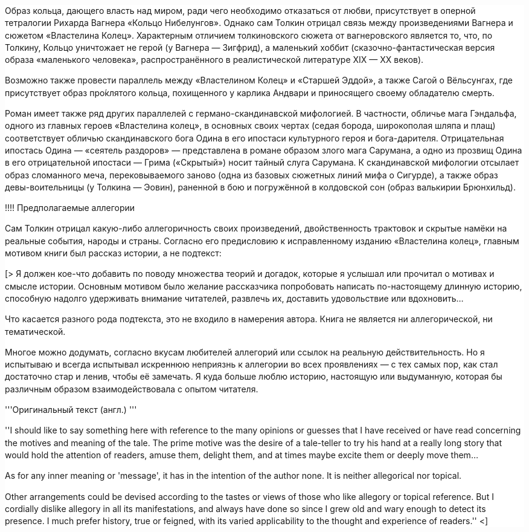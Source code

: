 Образ кольца, дающего власть над миром, ради чего необходимо отказаться от любви, присутствует в оперной тетралогии Рихарда Вагнера «Кольцо Нибелунгов». Однако сам Толкин отрицал связь между произведениями Вагнера и сюжетом «Властелина Колец». Характерным отличием толкиновского сюжета от вагнеровского является то, что, по Толкину, Кольцо уничтожает не герой (у Вагнера — Зигфрид), а маленький хоббит (сказочно-фантастическая версия образа «маленького человека», распространённого в реалистической литературе XIX — XX веков).

Возможно также провести параллель между «Властелином Колец» и «Старшей Эддой», а также Сагой о Вёльсунгах, где присутствует образ про́клятого кольца, похищенного у карлика Андвари и приносящего своему обладателю смерть.

Роман имеет также ряд других параллелей с германо-скандинавской мифологией. В частности, обличье мага Гэндальфа, одного из главных героев «Властелина колец», в основных своих чертах (седая борода, широкополая шляпа и плащ) соответствует обличью скандинавского бога Одина в его ипостаси культурного героя и бога-дарителя. Отрицательная ипостась Одина — «сеятель раздоров» — представлена в романе образом злого мага Сарумана, а одно из прозвищ Одина в его отрицательной ипостаси — Грима («Скрытый») носит тайный слуга Сарумана. К скандинавской мифологии отсылает образ сломанного меча, перековываемого заново (одна из базовых сюжетных линий мифа о Сигурде), а также образ девы-воительницы (у Толкина — Эовин), раненной в бою и погружённой в колдовской сон (образ валькирии Брюнхильд).

!!!! Предполагаемые аллегории

Сам Толкин отрицал какую-либо аллегоричность своих произведений, двойственность трактовок и скрытые намёки на реальные события, народы и страны. Согласно его предисловию к исправленному изданию «Властелина колец», главным мотивом книги был рассказ истории, а не подтекст:

[>
Я должен кое-что добавить по поводу множества теорий и догадок, которые я услышал или прочитал о мотивах и смысле истории. Основным мотивом было желание рассказчика попробовать написать по-настоящему длинную историю, способную надолго удерживать внимание читателей, развлечь их, доставить удовольствие или вдохновить…

Что касается разного рода подтекста, это не входило в намерения автора. Книга не является ни аллегорической, ни тематической.

Многое можно додумать, согласно вкусам любителей аллегорий или ссылок на реальную действительность. Но я испытываю и всегда испытывал искреннюю неприязнь к аллегории во всех проявлениях — с тех самых пор, как стал достаточно стар и ленив, чтобы её замечать. Я куда больше люблю историю, настоящую или выдуманную, которая бы различным образом взаимодействовала с опытом читателя.

'''Оригинальный текст (англ.)  '''

''I should like to say something here with reference to the many opinions or guesses that I have received or have read concerning the motives and meaning of the tale. The prime motive was the desire of a tale-teller to try his hand at a really long story that would hold the attention of readers, amuse them, delight them, and at times maybe excite them or deeply move them…

As for any inner meaning or 'message', it has in the intention of the author none. It is neither allegorical nor topical.

Other arrangements could be devised according to the tastes or views of those who like allegory or topical reference. But I cordially dislike allegory in all its manifestations, and always have done so since I grew old and wary enough to detect its presence. I much prefer history, true or feigned, with its varied applicability to the thought and experience of readers.''
<]
